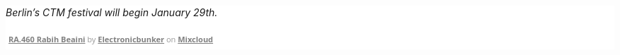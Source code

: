 _Berlin’s CTM festival will begin January 29th._ 

<iframe width="100%" height="180" src="https://www.mixcloud.com/widget/iframe/?embed_type=widget_standard&embed_uuid=b90b9a30-c283-411a-a17a-b0523cbe498c&feed=https%3A%2F%2Fwww.mixcloud.com%2FElectronicBunker%2Fra460-rabih-beaini%2F&hide_cover=1&hide_tracklist=1&replace=0" frameborder="0"></iframe><div style="clear: both; height: 3px; width: auto;"></div><p style="display: block; font-size: 11px; font-family: 'Open Sans', Helvetica, Arial, sans-serif; margin: 0px; padding: 3px 4px; color: rgb(153, 153, 153); width: auto;"><a href="https://www.mixcloud.com/ElectronicBunker/ra460-rabih-beaini/?utm_source=widget&utm_medium=web&utm_campaign=base_links&utm_term=resource_link" target="_blank" style="color:#808080; font-weight:bold;">RA.460 Rabih Beaini</a><span> by </span><a href="https://www.mixcloud.com/ElectronicBunker/?utm_source=widget&utm_medium=web&utm_campaign=base_links&utm_term=profile_link" target="_blank" style="color:#808080; font-weight:bold;">Electronicbunker</a><span> on </span><a href="https://www.mixcloud.com/?utm_source=widget&utm_medium=web&utm_campaign=base_links&utm_term=homepage_link" target="_blank" style="color:#808080; font-weight:bold;"> Mixcloud</a></p><div style="clear: both; height: 3px; width: auto;"></div>